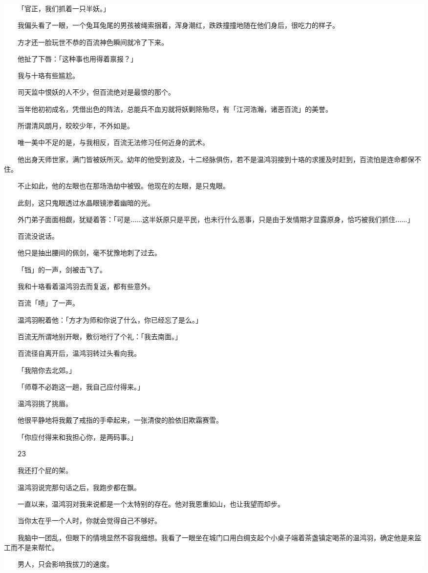 &emsp;&emsp;「官正，我们抓着一只半妖。」  
  
&emsp;&emsp;我偏头看了一眼，一个兔耳兔尾的男孩被绳索捆着，浑身潮红，跌跌撞撞地随在他们身后，很吃力的样子。  
  
&emsp;&emsp;方才还一脸玩世不恭的百流神色瞬间就冷了下来。  
  
&emsp;&emsp;他扯了下唇：「这种事也用得着禀报？」  
  
&emsp;&emsp;我与十珞有些尴尬。  
  
&emsp;&emsp;司天监中恨妖的人不少，但百流绝对是最恨的那个。  
  
&emsp;&emsp;当年他初初成名，凭借出色的阵法，总能兵不血刃就将妖剿除殆尽，有「江河浩瀚，诸恶百流」的美誉。  
  
&emsp;&emsp;所谓清风朗月，皎皎少年，不外如是。  
  
&emsp;&emsp;唯一美中不足的是，与我相反，百流无法修习任何近身的武术。  
  
&emsp;&emsp;他出身天师世家，满门皆被妖所灭。幼年的他受到波及，十二经脉俱伤，若不是温鸿羽接到十珞的求援及时赶到，百流怕是连命都保不住。  
  
&emsp;&emsp;不止如此，他的左眼也在那场浩劫中被毁。他现在的左眼，是只鬼眼。  
  
&emsp;&emsp;此刻，这只鬼眼透过水晶眼镜渗着幽暗的光。  
  
&emsp;&emsp;外门弟子面面相觑，犹疑着答：「可是……这半妖原只是平民，也未行什么恶事，只是由于发情期才显露原身，恰巧被我们抓住……」  
  
&emsp;&emsp;百流没说话。  
  
&emsp;&emsp;他只是抽出腰间的佩剑，毫不犹豫地刺了过去。  
  
&emsp;&emsp;「铛」的一声，剑被击飞了。  
  
&emsp;&emsp;我和十珞看着温鸿羽去而复返，都有些意外。  
  
&emsp;&emsp;百流「啧」了一声。  
  
&emsp;&emsp;温鸿羽睨着他：「方才为师和你说了什么，你已经忘了是么。」  
  
&emsp;&emsp;百流无所谓地别开眼，敷衍地行了个礼：「我去南面。」  
  
&emsp;&emsp;百流径自离开后，温鸿羽转过头看向我。  
  
&emsp;&emsp;「我陪你去北郊。」  
  
&emsp;&emsp;「师尊不必跑这一趟，我自己应付得来。」  
  
&emsp;&emsp;温鸿羽挑了挑眉。  
  
&emsp;&emsp;他很平静地将我戴了戒指的手牵起来，一张清俊的脸依旧欺霜赛雪。  
  
&emsp;&emsp;「你应付得来和我担心你，是两码事。」  
  
&emsp;&emsp;23  
  
&emsp;&emsp;我还打个屁的架。  
  
&emsp;&emsp;温鸿羽说完那句话之后，我跑步都在飘。  
  
&emsp;&emsp;一直以来，温鸿羽对我来说都是一个太特别的存在。他对我恩重如山，也让我望而却步。  
  
&emsp;&emsp;当你太在乎一个人时，你就会觉得自己不够好。  
  
&emsp;&emsp;我脑中一团乱，但眼下的情境显然不容我细想。我看了一眼坐在城门口用白绸支起个小桌子端着茶盏镇定喝茶的温鸿羽，确定他是来监工而不是来帮忙。  
  
&emsp;&emsp;男人，只会影响我拔刀的速度。  
  